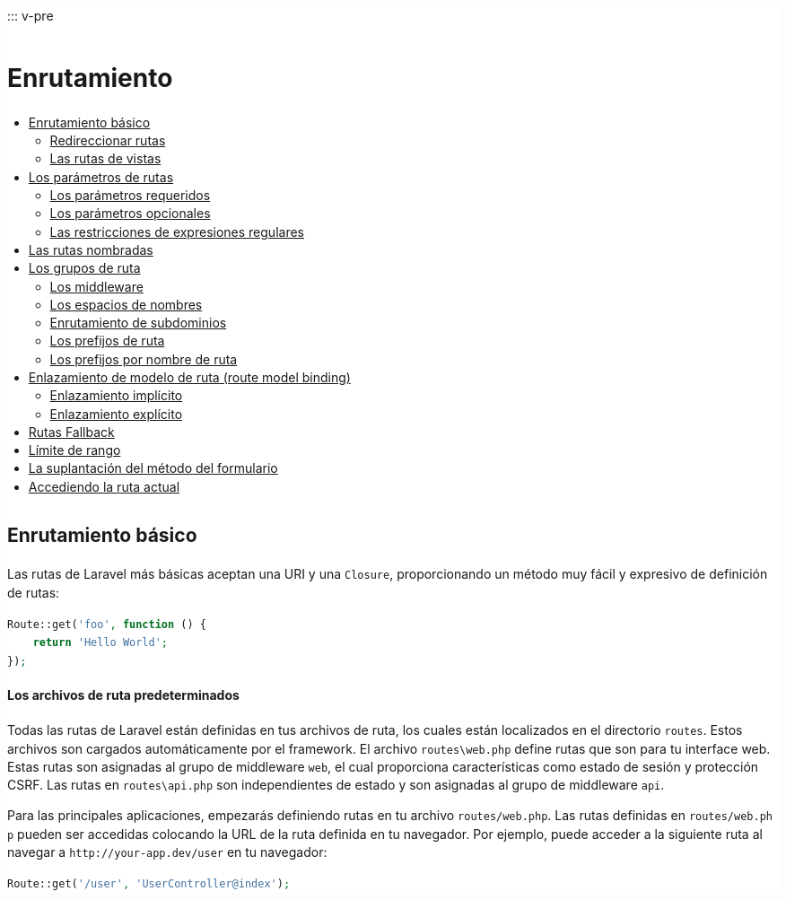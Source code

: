::: v-pre

# Enrutamiento

- [Enrutamiento básico](#basic-routing)
    - [Redireccionar rutas](#redirect-routes)
    - [Las rutas de vistas](#view-routes)
- [Los parámetros de rutas](#route-parameters)
    - [Los parámetros requeridos](#required-parameters)
    - [Los parámetros opcionales](#parameters-optional-parameters)
    - [Las restricciones de expresiones regulares](#parameters-regular-expression-constraints)
- [Las rutas nombradas](#named-routes)
- [Los grupos de ruta](#route-groups)
    - [Los middleware](#route-group-middleware)
    - [Los espacios de nombres](#route-group-namespaces)
    - [Enrutamiento de subdominios](#route-group-sub-domain-routing)
    - [Los prefijos de ruta](#route-group-prefixes)
    - [Los prefijos por nombre de ruta](#route-group-name-prefixes)
- [Enlazamiento de modelo de ruta (route model binding)](#route-model-binding)
    - [Enlazamiento implícito](#implicit-binding)
    - [Enlazamiento explícito](#explicit-binding)
- [Rutas Fallback](#fallback-routes)
- [Límite de rango](#rate-limiting)
- [La suplantación del método del formulario](#form-method-spoofing)
- [Accediendo la ruta actual](#accessing-the-current-route)

<a name="basic-routing"></a>
## Enrutamiento básico

Las rutas de Laravel más básicas aceptan una URI y una `Closure`, proporcionando un método muy fácil y expresivo de definición de rutas:

```php
Route::get('foo', function () {
    return 'Hello World';
});
```

#### Los archivos de ruta predeterminados

Todas las rutas de Laravel están definidas en tus archivos de ruta, los cuales están localizados en el directorio `routes`. Estos archivos son cargados automáticamente por el framework. El archivo `routes\web.php` define rutas que son para tu interface web. Estas rutas son asignadas al grupo de middleware `web`, el cual proporciona características como estado de sesión y protección CSRF. Las rutas en `routes\api.php` son independientes de estado y son asignadas al grupo de middleware `api`.

Para las principales aplicaciones, empezarás definiendo rutas en tu archivo `routes/web.php`. Las rutas definidas en `routes/web.php` pueden ser accedidas colocando la URL de la ruta definida en tu navegador. Por ejemplo, puede acceder a la siguiente ruta al navegar a `http://your-app.dev/user` en tu navegador:

```php
Route::get('/user', 'UserController@index');
```
